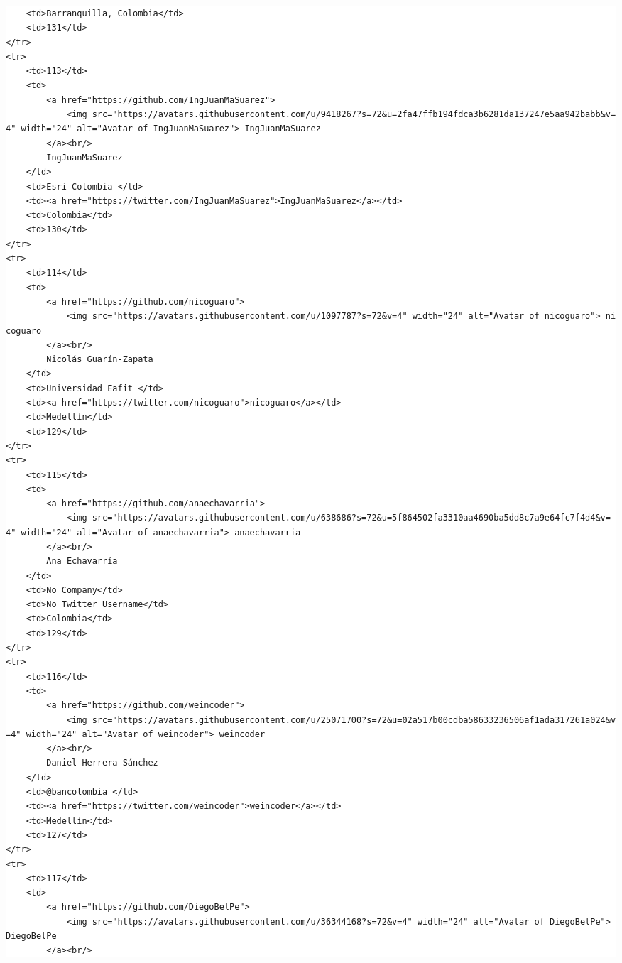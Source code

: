 		<td>Barranquilla, Colombia</td>
		<td>131</td>
	</tr>
	<tr>
		<td>113</td>
		<td>
			<a href="https://github.com/IngJuanMaSuarez">
				<img src="https://avatars.githubusercontent.com/u/9418267?s=72&u=2fa47ffb194fdca3b6281da137247e5aa942babb&v=4" width="24" alt="Avatar of IngJuanMaSuarez"> IngJuanMaSuarez
			</a><br/>
			IngJuanMaSuarez
		</td>
		<td>Esri Colombia </td>
		<td><a href="https://twitter.com/IngJuanMaSuarez">IngJuanMaSuarez</a></td>
		<td>Colombia</td>
		<td>130</td>
	</tr>
	<tr>
		<td>114</td>
		<td>
			<a href="https://github.com/nicoguaro">
				<img src="https://avatars.githubusercontent.com/u/1097787?s=72&v=4" width="24" alt="Avatar of nicoguaro"> nicoguaro
			</a><br/>
			Nicolás Guarín-Zapata
		</td>
		<td>Universidad Eafit </td>
		<td><a href="https://twitter.com/nicoguaro">nicoguaro</a></td>
		<td>Medellín</td>
		<td>129</td>
	</tr>
	<tr>
		<td>115</td>
		<td>
			<a href="https://github.com/anaechavarria">
				<img src="https://avatars.githubusercontent.com/u/638686?s=72&u=5f864502fa3310aa4690ba5dd8c7a9e64fc7f4d4&v=4" width="24" alt="Avatar of anaechavarria"> anaechavarria
			</a><br/>
			Ana Echavarría
		</td>
		<td>No Company</td>
		<td>No Twitter Username</td>
		<td>Colombia</td>
		<td>129</td>
	</tr>
	<tr>
		<td>116</td>
		<td>
			<a href="https://github.com/weincoder">
				<img src="https://avatars.githubusercontent.com/u/25071700?s=72&u=02a517b00cdba58633236506af1ada317261a024&v=4" width="24" alt="Avatar of weincoder"> weincoder
			</a><br/>
			Daniel Herrera Sánchez
		</td>
		<td>@bancolombia </td>
		<td><a href="https://twitter.com/weincoder">weincoder</a></td>
		<td>Medellín</td>
		<td>127</td>
	</tr>
	<tr>
		<td>117</td>
		<td>
			<a href="https://github.com/DiegoBelPe">
				<img src="https://avatars.githubusercontent.com/u/36344168?s=72&v=4" width="24" alt="Avatar of DiegoBelPe"> DiegoBelPe
			</a><br/>